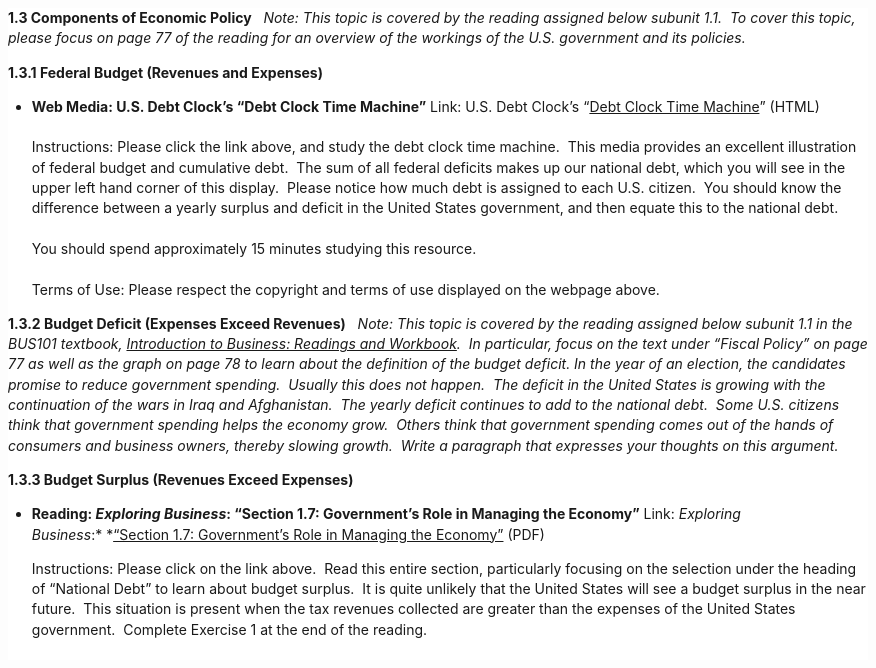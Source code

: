 **1.3 Components of Economic Policy** <span id="1.3"></span> 
*Note: This topic is covered by the reading assigned below subunit 1.1. 
To cover this topic, please focus on page 77 of the reading for an
overview of the workings of the U.S. government and its policies.*

**1.3.1 Federal Budget (Revenues and Expenses)** <span
id="1.3.1"></span> 
-   **Web Media: U.S. Debt Clock’s “Debt Clock Time Machine”**
    Link: U.S. Debt Clock’s “[Debt Clock Time
    Machine](http://www.usdebtclock.org/)” (HTML)  
        
     Instructions: Please click the link above, and study the debt clock
    time machine.  This media provides an excellent illustration of
    federal budget and cumulative debt.  The sum of all federal deficits
    makes up our national debt, which you will see in the upper left
    hand corner of this display.  Please notice how much debt is
    assigned to each U.S. citizen.  You should know the difference
    between a yearly surplus and deficit in the United States
    government, and then equate this to the national debt.   
        
     You should spend approximately 15 minutes studying this resource.  
        
     Terms of Use: Please respect the copyright and terms of use
    displayed on the webpage above.

**1.3.2 Budget Deficit (Expenses Exceed Revenues)** <span
id="1.3.2"></span> 
*Note: This topic is covered by the reading assigned below subunit 1.1
in the BUS101 textbook,* [*Introduction to Business: Readings and
Workbook*](http://www.saylor.org/site/wp-content/uploads/2012/05/Bus101-Book-May2011.pdf)*. 
In particular, focus on the text under “Fiscal Policy” on page 77 as
well as the graph on page 78 to learn about the definition of the budget
deficit. In the year of an election, the candidates promise to reduce
government spending.  Usually this does not happen.  The deficit in the
United States is growing with the continuation of the wars in Iraq and
Afghanistan.  The yearly deficit continues to add to the national debt. 
Some U.S. citizens think that government spending helps the economy
grow.  Others think that government spending comes out of the hands of
consumers and business owners, thereby slowing growth.  Write a
paragraph that expresses your thoughts on this argument.*

**1.3.3 Budget Surplus (Revenues Exceed Expenses)** <span
id="1.3.3"></span> 
-   **Reading: *Exploring Business*: “Section 1.7: Government’s Role in
    Managing the Economy”**
    Link: *Exploring Business*:* *[“Section 1.7: Government’s Role in
    Managing the
    Economy”](http://www.saylor.org/site/textbooks/Exploring%20Business.pdf)
    (PDF)  
      
     Instructions: Please click on the link above.  Read this entire
    section, particularly focusing on the selection under the heading of
    “National Debt” to learn about budget surplus.  It is quite unlikely
    that the United States will see a budget surplus in the near future.
     This situation is present when the tax revenues collected are
    greater than the expenses of the United States government.  Complete
    Exercise 1 at the end of the reading.  
        
